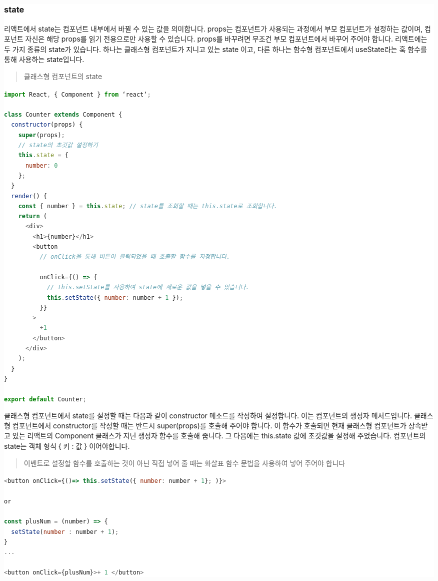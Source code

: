 ### state

<p>리액트에서 state는 컴포넌트 내부에서 바뀔 수 있는 값을 의미합니다. props는 컴포넌트가 사용되는 과정에서 부모 컴포넌트가 설정하는 값이며, 컴포넌트 자신은 해당 props를 읽기 전용으로만 사용할 수 있습니다. props를 바꾸려면 무조건 부모 컴포넌트에서 바꾸어 주어야 합니다. 리액트에는 두 가지 종류의 state가 있습니다. 하나는 클래스형 컴포넌트가 지니고 있는 state 이고, 다른 하나는 함수형 컴포넌트에서 useState라는 훅 함수를 통해 사용하는 state입니다.</p>

> 클래스형 컴포넌트의 state

```js
import React, { Component } from ‘react‘;

class Counter extends Component {
  constructor(props) {
    super(props);
    // state의 초깃값 설정하기
    this.state = {
      number: 0
    };
  }
  render() {
    const { number } = this.state; // state를 조회할 때는 this.state로 조회합니다.
    return (
      <div>
        <h1>{number}</h1>
        <button
          // onClick을 통해 버튼이 클릭되었을 때 호출할 함수를 지정합니다.

          onClick={() => {
            // this.setState를 사용하여 state에 새로운 값을 넣을 수 있습니다.
            this.setState({ number: number + 1 });
          }}
        >
          +1
        </button>
      </div>
    );
  }
}

export default Counter;
```

<p>클래스형 컴포넌트에서 state를 설정할 때는 다음과 같이 constructor 메소드를 작성하여 설정합니다. 이는 컴포넌트의 생성자 메서드입니다. 클래스형 컴포넌트에서 constructor를 작성할 때는 반드시 super(props)를 호출해 주어야 합니다. 이 함수가 호출되면 현재 클래스형 컴포넌트가 상속받고 있는 리액트의 Component 클래스가 지닌 생성자 함수를 호출해 줍니다. 그 다음에는 this.state 값에 초깃값을 설정해 주었습니다. 컴포넌트의 state는 객체 형식 { 키 : 값 } 이어야합니다.</p>

> 이벤트로 설정할 함수를 호출하는 것이 아닌 직접 넣어 줄 때는 화살표 함수 문법을 사용하여 넣어 주어야 합니다

```js
<button onClick={()=> this.setState({ number: number + 1}; )}>

or

const plusNum = (number) => {
  setState(number : number + 1);
}
...

<button onClick={plusNum}>+ 1 </button>
```
